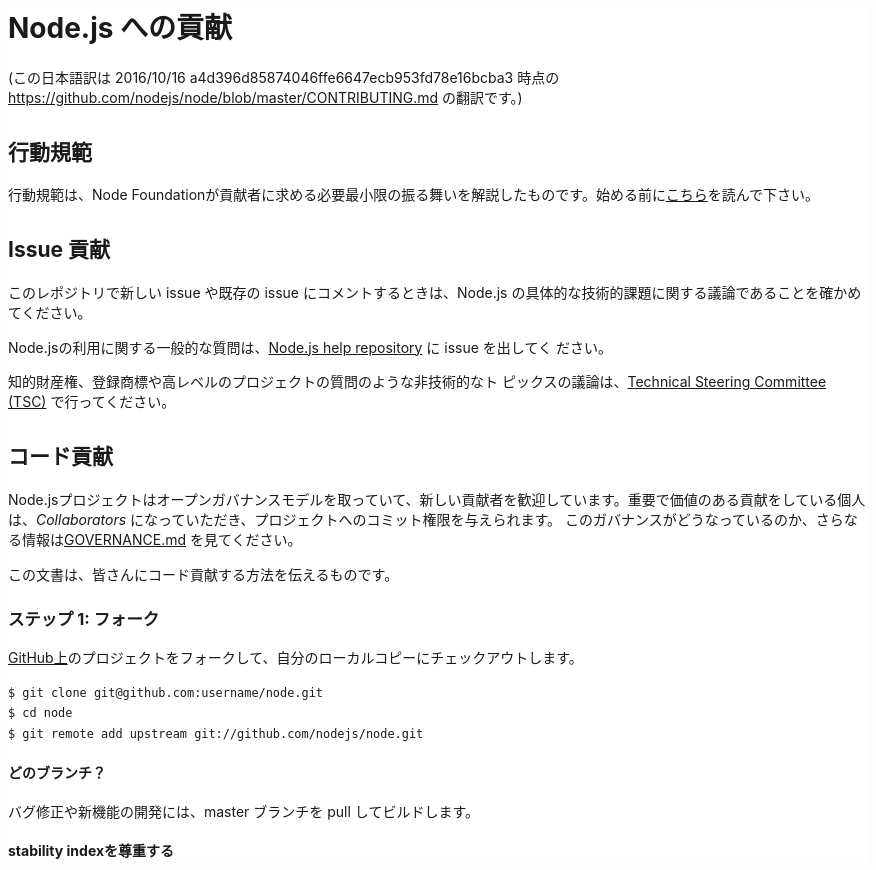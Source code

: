 
# Node.js への貢献

(この日本語訳は 2016/10/16 a4d396d85874046ffe6647ecb953fd78e16bcba3 時点の https://github.com/nodejs/node/blob/master/CONTRIBUTING.md の翻訳です。)


## 行動規範


行動規範は、Node Foundationが貢献者に求める必要最小限の振る舞いを解説したものです。始める前に[こちら](https://github.com/nodejs/node/blob/master/CODE_OF_CONDUCT.md)を読んで下さい。


## Issue 貢献


このレポジトリで新しい issue や既存の issue にコメントするときは、Node.js の具体的な技術的課題に関する議論であることを確かめてください。


Node.jsの利用に関する一般的な質問は、[Node.js help repository](https://github.com/nodejs/help/issues) に issue を出してく
ださい。


知的財産権、登録商標や高レベルのプロジェクトの質問のような非技術的なト
ピックスの議論は、[Technical Steering Committee (TSC)](https://github.com/nodejs/TSC/issues) で行ってください。


## コード貢献


Node.jsプロジェクトはオープンガバナンスモデルを取っていて、新しい貢献者を歓迎しています。重要で価値のある貢献をしている個人は、_Collaborators_ になっていただき、プロジェクトへのコミット権限を与えられます。 このガバナンスがどうなっているのか、さらなる情報は[GOVERNANCE.md](https://github.com/nodejs/node/blob/master/GOVERNANCE.md) を見てください。


この文書は、皆さんにコード貢献する方法を伝えるものです。


### ステップ 1: フォーク


[GitHub上](https://github.com/nodejs/node)のプロジェクトをフォークして、自分のローカルコピーにチェックアウトします。

```text
$ git clone git@github.com:username/node.git
$ cd node
$ git remote add upstream git://github.com/nodejs/node.git
```


#### どのブランチ？


バグ修正や新機能の開発には、master ブランチを pull してビルドします。


#### stability indexを尊重する
